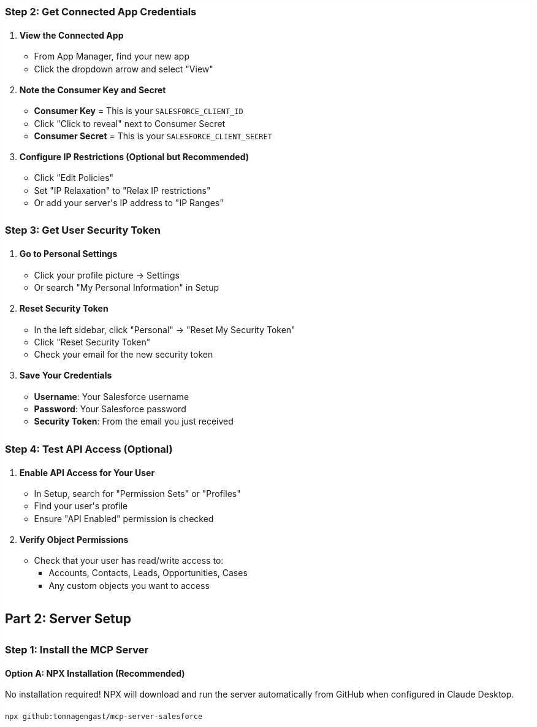### Step 2: Get Connected App Credentials

1. **View the Connected App**
   - From App Manager, find your new app
   - Click the dropdown arrow and select "View"

2. **Note the Consumer Key and Secret**
   - **Consumer Key** = This is your `SALESFORCE_CLIENT_ID`
   - Click "Click to reveal" next to Consumer Secret
   - **Consumer Secret** = This is your `SALESFORCE_CLIENT_SECRET`

3. **Configure IP Restrictions (Optional but Recommended)**
   - Click "Edit Policies"
   - Set "IP Relaxation" to "Relax IP restrictions"
   - Or add your server's IP address to "IP Ranges"

### Step 3: Get User Security Token

1. **Go to Personal Settings**
   - Click your profile picture → Settings
   - Or search "My Personal Information" in Setup

2. **Reset Security Token**
   - In the left sidebar, click "Personal" → "Reset My Security Token"
   - Click "Reset Security Token"
   - Check your email for the new security token

3. **Save Your Credentials**
   - **Username**: Your Salesforce username
   - **Password**: Your Salesforce password
   - **Security Token**: From the email you just received

### Step 4: Test API Access (Optional)

1. **Enable API Access for Your User**
   - In Setup, search for "Permission Sets" or "Profiles"
   - Find your user's profile
   - Ensure "API Enabled" permission is checked

2. **Verify Object Permissions**
   - Check that your user has read/write access to:
     - Accounts, Contacts, Leads, Opportunities, Cases
     - Any custom objects you want to access

## Part 2: Server Setup

### Step 1: Install the MCP Server

**Option A: NPX Installation (Recommended)**

No installation required! NPX will download and run the server automatically from GitHub when configured in Claude Desktop.

```bash
npx github:tomnagengast/mcp-server-salesforce
```
